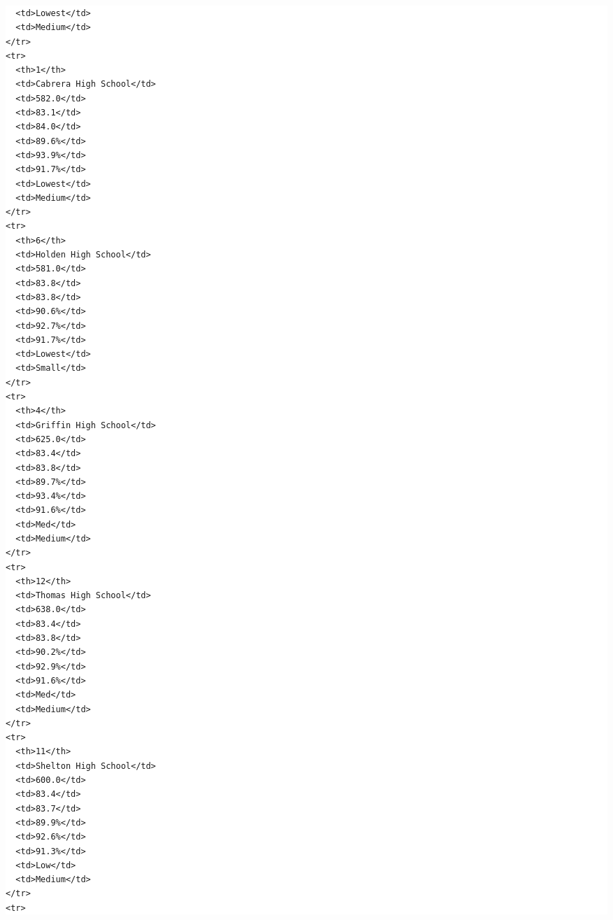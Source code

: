      <td>Lowest</td>
      <td>Medium</td>
    </tr>
    <tr>
      <th>1</th>
      <td>Cabrera High School</td>
      <td>582.0</td>
      <td>83.1</td>
      <td>84.0</td>
      <td>89.6%</td>
      <td>93.9%</td>
      <td>91.7%</td>
      <td>Lowest</td>
      <td>Medium</td>
    </tr>
    <tr>
      <th>6</th>
      <td>Holden High School</td>
      <td>581.0</td>
      <td>83.8</td>
      <td>83.8</td>
      <td>90.6%</td>
      <td>92.7%</td>
      <td>91.7%</td>
      <td>Lowest</td>
      <td>Small</td>
    </tr>
    <tr>
      <th>4</th>
      <td>Griffin High School</td>
      <td>625.0</td>
      <td>83.4</td>
      <td>83.8</td>
      <td>89.7%</td>
      <td>93.4%</td>
      <td>91.6%</td>
      <td>Med</td>
      <td>Medium</td>
    </tr>
    <tr>
      <th>12</th>
      <td>Thomas High School</td>
      <td>638.0</td>
      <td>83.4</td>
      <td>83.8</td>
      <td>90.2%</td>
      <td>92.9%</td>
      <td>91.6%</td>
      <td>Med</td>
      <td>Medium</td>
    </tr>
    <tr>
      <th>11</th>
      <td>Shelton High School</td>
      <td>600.0</td>
      <td>83.4</td>
      <td>83.7</td>
      <td>89.9%</td>
      <td>92.6%</td>
      <td>91.3%</td>
      <td>Low</td>
      <td>Medium</td>
    </tr>
    <tr>